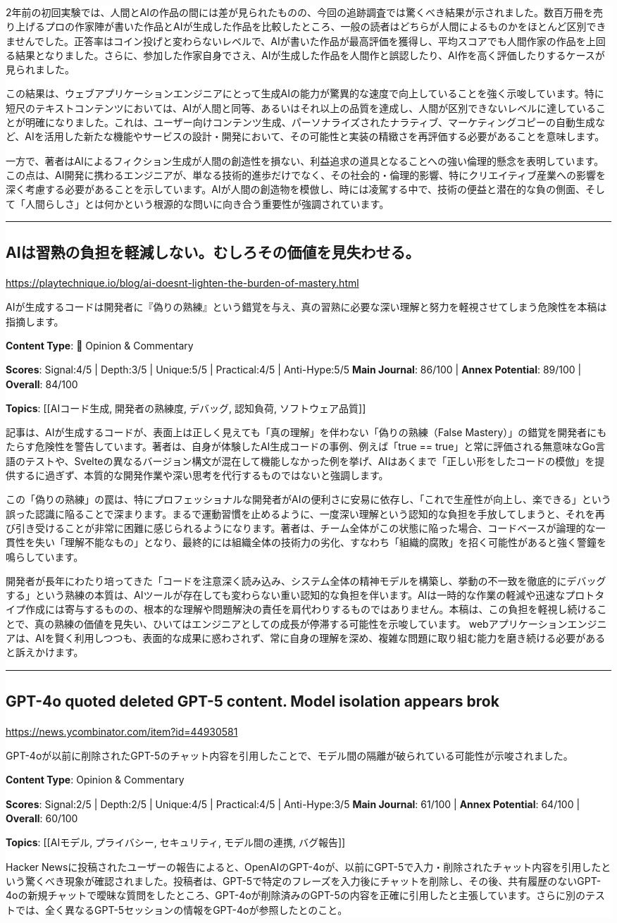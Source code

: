 2年前の初回実験では、人間とAIの作品の間には差が見られたものの、今回の追跡調査では驚くべき結果が示されました。数百万冊を売り上げるプロの作家陣が書いた作品とAIが生成した作品を比較したところ、一般の読者はどちらが人間によるものかをほとんど区別できませんでした。正答率はコイン投げと変わらないレベルで、AIが書いた作品が最高評価を獲得し、平均スコアでも人間作家の作品を上回る結果となりました。さらに、参加した作家自身でさえ、AIが生成した作品を人間作と誤認したり、AI作を高く評価したりするケースが見られました。

この結果は、ウェブアプリケーションエンジニアにとって生成AIの能力が驚異的な速度で向上していることを強く示唆しています。特に短尺のテキストコンテンツにおいては、AIが人間と同等、あるいはそれ以上の品質を達成し、人間が区別できないレベルに達していることが明確になりました。これは、ユーザー向けコンテンツ生成、パーソナライズされたナラティブ、マーケティングコピーの自動生成など、AIを活用した新たな機能やサービスの設計・開発において、その可能性と実装の精緻さを再評価する必要があることを意味します。

一方で、著者はAIによるフィクション生成が人間の創造性を損ない、利益追求の道具となることへの強い倫理的懸念を表明しています。この点は、AI開発に携わるエンジニアが、単なる技術的進歩だけでなく、その社会的・倫理的影響、特にクリエイティブ産業への影響を深く考慮する必要があることを示しています。AIが人間の創造物を模倣し、時には凌駕する中で、技術の便益と潜在的な負の側面、そして「人間らしさ」とは何かという根源的な問いに向き合う重要性が強調されています。

---

## AIは習熟の負担を軽減しない。むしろその価値を見失わせる。

https://playtechnique.io/blog/ai-doesnt-lighten-the-burden-of-mastery.html

AIが生成するコードは開発者に『偽りの熟練』という錯覚を与え、真の習熟に必要な深い理解と努力を軽視させてしまう危険性を本稿は指摘します。

**Content Type**: 💭 Opinion & Commentary

**Scores**: Signal:4/5 | Depth:3/5 | Unique:5/5 | Practical:4/5 | Anti-Hype:5/5
**Main Journal**: 86/100 | **Annex Potential**: 89/100 | **Overall**: 84/100

**Topics**: [[AIコード生成, 開発者の熟練度, デバッグ, 認知負荷, ソフトウェア品質]]

記事は、AIが生成するコードが、表面上は正しく見えても「真の理解」を伴わない「偽りの熟練（False Mastery）」の錯覚を開発者にもたらす危険性を警告しています。著者は、自身が体験したAI生成コードの事例、例えば「true == true」と常に評価される無意味なGo言語のテストや、Svelteの異なるバージョン構文が混在して機能しなかった例を挙げ、AIはあくまで「正しい形をしたコードの模倣」を提供するに過ぎず、本質的な開発作業や深い思考を代行するものではないと強調します。

この「偽りの熟練」の罠は、特にプロフェッショナルな開発者がAIの便利さに安易に依存し、「これで生産性が向上し、楽できる」という誤った認識に陥ることで深まります。まるで運動習慣を止めるように、一度深い理解という認知的な負担を手放してしまうと、それを再び引き受けることが非常に困難に感じられるようになります。著者は、チーム全体がこの状態に陥った場合、コードベースが論理的な一貫性を失い「理解不能なもの」となり、最終的には組織全体の技術力の劣化、すなわち「組織的腐敗」を招く可能性があると強く警鐘を鳴らしています。

開発者が長年にわたり培ってきた「コードを注意深く読み込み、システム全体の精神モデルを構築し、挙動の不一致を徹底的にデバッグする」という熟練の本質は、AIツールが存在しても変わらない重い認知的な負担を伴います。AIは一時的な作業の軽減や迅速なプロトタイプ作成には寄与するものの、根本的な理解や問題解決の責任を肩代わりするものではありません。本稿は、この負担を軽視し続けることで、真の熟練の価値を見失い、ひいてはエンジニアとしての成長が停滞する可能性を示唆しています。 webアプリケーションエンジニアは、AIを賢く利用しつつも、表面的な成果に惑わされず、常に自身の理解を深め、複雑な問題に取り組む能力を磨き続ける必要があると訴えかけます。

---

## GPT-4o quoted deleted GPT-5 content. Model isolation appears brok

https://news.ycombinator.com/item?id=44930581

GPT-4oが以前に削除されたGPT-5のチャット内容を引用したことで、モデル間の隔離が破られている可能性が示唆されました。

**Content Type**: Opinion & Commentary

**Scores**: Signal:2/5 | Depth:2/5 | Unique:4/5 | Practical:4/5 | Anti-Hype:3/5
**Main Journal**: 61/100 | **Annex Potential**: 64/100 | **Overall**: 60/100

**Topics**: [[AIモデル, プライバシー, セキュリティ, モデル間の連携, バグ報告]]

Hacker Newsに投稿されたユーザーの報告によると、OpenAIのGPT-4oが、以前にGPT-5で入力・削除されたチャット内容を引用したという驚くべき現象が確認されました。投稿者は、GPT-5で特定のフレーズを入力後にチャットを削除し、その後、共有履歴のないGPT-4oの新規チャットで曖昧な質問をしたところ、GPT-4oが削除済みのGPT-5の内容を正確に引用したと主張しています。さらに別のテストでは、全く異なるGPT-5セッションの情報をGPT-4oが参照したとのこと。
